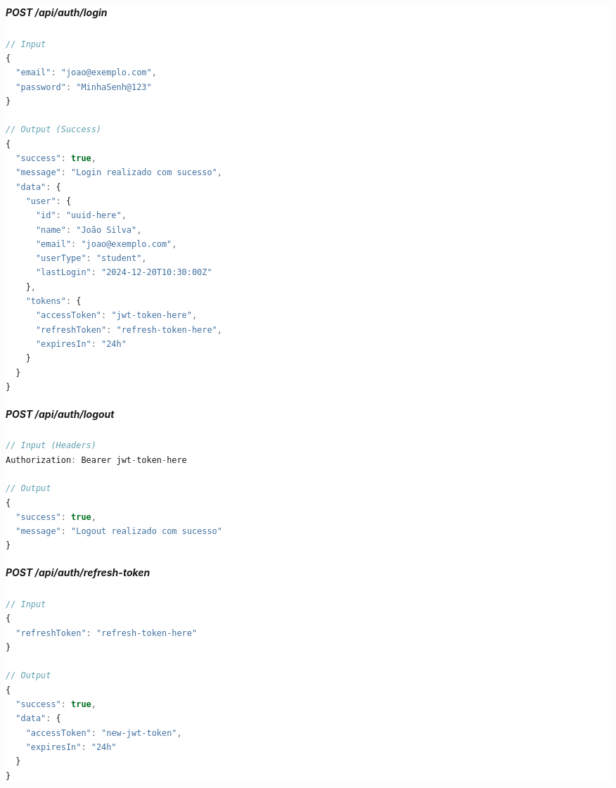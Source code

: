 ##### **POST /api/auth/login**
```typescript
// Input
{
  "email": "joao@exemplo.com",
  "password": "MinhaSenh@123"
}

// Output (Success)
{
  "success": true,
  "message": "Login realizado com sucesso",
  "data": {
    "user": {
      "id": "uuid-here",
      "name": "João Silva",
      "email": "joao@exemplo.com",
      "userType": "student",
      "lastLogin": "2024-12-20T10:30:00Z"
    },
    "tokens": {
      "accessToken": "jwt-token-here",
      "refreshToken": "refresh-token-here",
      "expiresIn": "24h"
    }
  }
}
```

##### **POST /api/auth/logout**
```typescript
// Input (Headers)
Authorization: Bearer jwt-token-here

// Output
{
  "success": true,
  "message": "Logout realizado com sucesso"
}
```

##### **POST /api/auth/refresh-token**
```typescript
// Input
{
  "refreshToken": "refresh-token-here"
}

// Output
{
  "success": true,
  "data": {
    "accessToken": "new-jwt-token",
    "expiresIn": "24h"
  }
}
```
